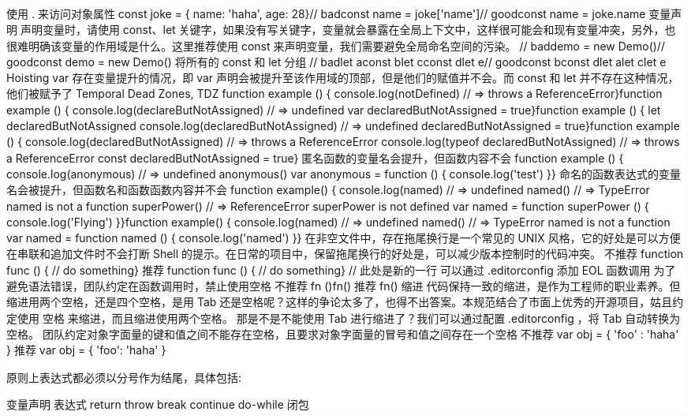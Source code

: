 使用 . 来访问对象属性
const joke = {  name: 'haha',  age: 28}// badconst name = joke['name']// goodconst name = joke.name
变量声明
声明变量时，请使用 const、let 关键字，如果没有写关键字，变量就会暴露在全局上下文中，这样很可能会和现有变量冲突，另外，也很难明确该变量的作用域是什么。这里推荐使用 const 来声明变量，我们需要避免全局命名空间的污染。
// baddemo = new Demo()// goodconst demo = new Demo()
将所有的 const 和 let 分组
// badlet aconst blet cconst dlet e// goodconst bconst dlet alet clet e
Hoisting
var 存在变量提升的情况，即 var 声明会被提升至该作用域的顶部，但是他们的赋值并不会。而 const 和 let 并不存在这种情况，他们被赋予了 Temporal Dead Zones, TDZ
function example () {  console.log(notDefined)   // => throws a ReferenceError}function example () {  console.log(declareButNotAssigned)  // => undefined  var declaredButNotAssigned = true}function example () {  let declaredButNotAssigned  console.log(declaredButNotAssigned)   // => undefined  declaredButNotAssigned = true}function example () {  console.log(declaredButNotAssigned)   // => throws a ReferenceError  console.log(typeof declaredButNotAssigned)  // => throws a ReferenceError  const declaredButNotAssigned = true}
匿名函数的变量名会提升，但函数内容不会
function example () {  console.log(anonymous)  // => undefined  anonymous()  var anonymous = function () {    console.log('test')  }}
命名的函数表达式的变量名会被提升，但函数名和函数函数内容并不会
function example() {  console.log(named)  // => undefined  named()   // => TypeError named is not a function  superPower()  // => ReferenceError superPower is not defined  var named = function superPower () {    console.log('Flying')  }}function example() {  console.log(named)  // => undefined  named()   // => TypeError named is not a function  var named = function named () {    console.log('named')  }}
在非空文件中，存在拖尾换行是一个常见的 UNIX 风格，它的好处是可以方便在串联和追加文件时不会打断 Shell 的提示。在日常的项目中，保留拖尾换行的好处是，可以减少版本控制时的代码冲突。
不推荐
function func () {  // do something}
推荐
function func () {  // do something}  // 此处是新的一行
可以通过 .editorconfig 添加 EOL
函数调用
为了避免语法错误，团队约定在函数调用时，禁止使用空格
不推荐
fn ()fn()
推荐
fn()
缩进
代码保持一致的缩进，是作为工程师的职业素养。但缩进用两个空格，还是四个空格，是用 Tab 还是空格呢？这样的争论太多了，也得不出答案。本规范结合了市面上优秀的开源项目，姑且约定使用 空格 来缩进，而且缩进使用两个空格。
那是不是不能使用 Tab 进行缩进了？我们可以通过配置 .editorconfig ，将 Tab 自动转换为空格。
团队约定对象字面量的键和值之间不能存在空格，且要求对象字面量的冒号和值之间存在一个空格
不推荐
var obj = { 'foo' : 'haha' }
推荐
var obj = { 'foo': 'haha' }

 原则上表达式都必须以分号作为结尾，具体包括:

变量声明
表达式
return
throw
break
continue
do-while
闭包
